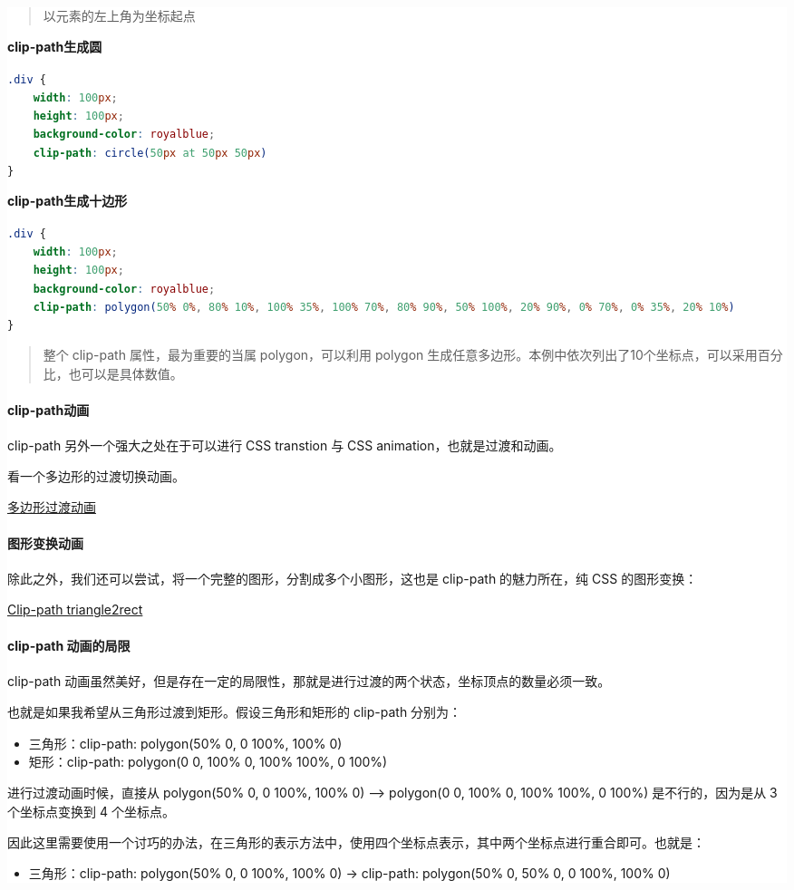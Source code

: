 > 以元素的左上角为坐标起点

**clip-path生成圆**

``` css
.div {
    width: 100px;
    height: 100px;
    background-color: royalblue;
    clip-path: circle(50px at 50px 50px)
}
```

**clip-path生成十边形**
``` css
.div {
    width: 100px;
    height: 100px;
    background-color: royalblue;
    clip-path: polygon(50% 0%, 80% 10%, 100% 35%, 100% 70%, 80% 90%, 50% 100%, 20% 90%, 0% 70%, 0% 35%, 20% 10%)
}
```

> 整个 clip-path 属性，最为重要的当属 polygon，可以利用 polygon 生成任意多边形。本例中依次列出了10个坐标点，可以采用百分比，也可以是具体数值。


#### clip-path动画

clip-path 另外一个强大之处在于可以进行 CSS transtion 与 CSS animation，也就是过渡和动画。

看一个多边形的过渡切换动画。



[多边形过渡动画](https://codepen.io/Chokcoco/pen/LLNWyZ)


#### 图形变换动画

除此之外，我们还可以尝试，将一个完整的图形，分割成多个小图形，这也是 clip-path 的魅力所在，纯 CSS 的图形变换：



[Clip-path triangle2rect](https://codepen.io/Chokcoco/pen/yXOjZm)


#### clip-path 动画的局限

clip-path 动画虽然美好，但是存在一定的局限性，那就是进行过渡的两个状态，坐标顶点的数量必须一致。

也就是如果我希望从三角形过渡到矩形。假设三角形和矩形的 clip-path 分别为：

- 三角形：clip-path: polygon(50% 0, 0 100%, 100% 0)
- 矩形：clip-path: polygon(0 0, 100% 0, 100% 100%, 0 100%)

进行过渡动画时候，直接从 polygon(50% 0, 0 100%, 100% 0) --> polygon(0 0, 100% 0, 100% 100%, 0 100%) 是不行的，因为是从 3 个坐标点变换到 4 个坐标点。

因此这里需要使用一个讨巧的办法，在三角形的表示方法中，使用四个坐标点表示，其中两个坐标点进行重合即可。也就是：

- 三角形：clip-path: polygon(50% 0, 0 100%, 100% 0) -> clip-path: polygon(50% 0, 50% 0, 0 100%, 100% 0)
